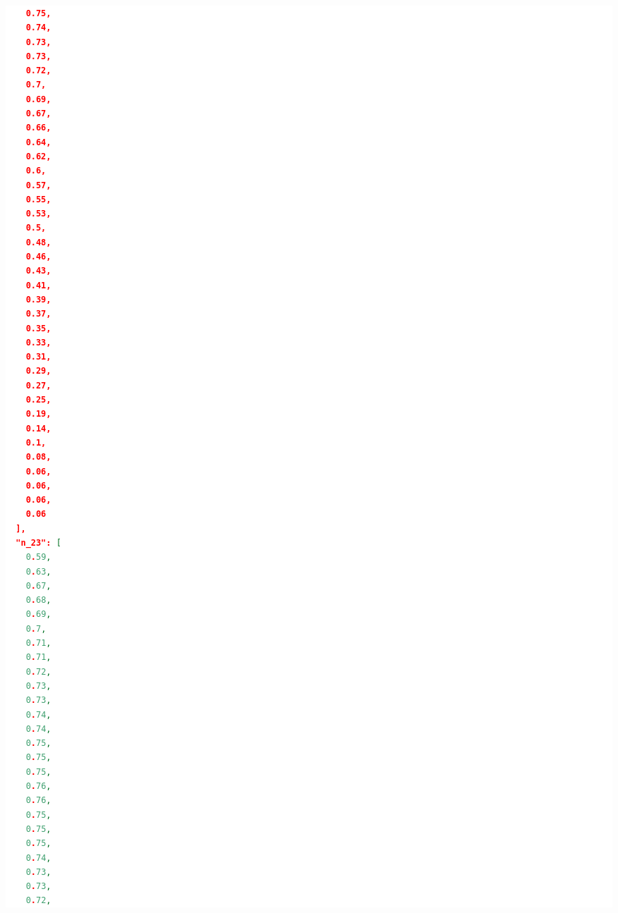 ```json
    0.75,
    0.74,
    0.73,
    0.73,
    0.72,
    0.7,
    0.69,
    0.67,
    0.66,
    0.64,
    0.62,
    0.6,
    0.57,
    0.55,
    0.53,
    0.5,
    0.48,
    0.46,
    0.43,
    0.41,
    0.39,
    0.37,
    0.35,
    0.33,
    0.31,
    0.29,
    0.27,
    0.25,
    0.19,
    0.14,
    0.1,
    0.08,
    0.06,
    0.06,
    0.06,
    0.06
  ],
  "n_23": [
    0.59,
    0.63,
    0.67,
    0.68,
    0.69,
    0.7,
    0.71,
    0.71,
    0.72,
    0.73,
    0.73,
    0.74,
    0.74,
    0.75,
    0.75,
    0.75,
    0.76,
    0.76,
    0.75,
    0.75,
    0.75,
    0.74,
    0.73,
    0.73,
    0.72,
```